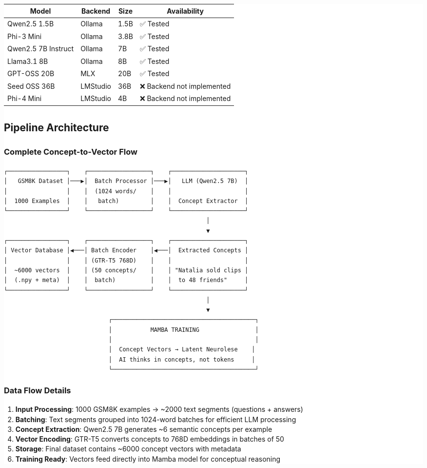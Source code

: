 | Model | Backend | Size | Availability |
|-------|---------|------|--------------|
| Qwen2.5 1.5B | Ollama | 1.5B | ✅ Tested |
| Phi-3 Mini | Ollama | 3.8B | ✅ Tested |
| Qwen2.5 7B Instruct | Ollama | 7B | ✅ Tested |
| Llama3.1 8B | Ollama | 8B | ✅ Tested |
| GPT-OSS 20B | MLX | 20B | ✅ Tested |
| Seed OSS 36B | LMStudio | 36B | ❌ Backend not implemented |
| Phi-4 Mini | LMStudio | 4B | ❌ Backend not implemented |

## Pipeline Architecture

### Complete Concept-to-Vector Flow

```
┌─────────────────┐    ┌──────────────────┐    ┌─────────────────────┐
│   GSM8K Dataset │───▶│  Batch Processor │───▶│   LLM (Qwen2.5 7B)  │
│                 │    │  (1024 words/    │    │                     │
│  1000 Examples  │    │   batch)         │    │  Concept Extractor  │
└─────────────────┘    └──────────────────┘    └─────────────────────┘
                                                          │
                                                          ▼
┌─────────────────┐    ┌──────────────────┐    ┌─────────────────────┐
│ Vector Database │◀───│ Batch Encoder    │◀───│  Extracted Concepts │
│                 │    │ (GTR-T5 768D)    │    │                     │
│  ~6000 vectors  │    │ (50 concepts/    │    │ "Natalia sold clips │
│  (.npy + meta)  │    │  batch)          │    │  to 48 friends"     │
└─────────────────┘    └──────────────────┘    └─────────────────────┘
                                                          │
                                                          ▼
                              ┌─────────────────────────────────────────┐
                              │           MAMBA TRAINING                │
                              │                                         │
                              │  Concept Vectors → Latent Neurolese    │
                              │  AI thinks in concepts, not tokens     │
                              └─────────────────────────────────────────┘
```

### Data Flow Details

1. **Input Processing**: 1000 GSM8K examples → ~2000 text segments (questions + answers)
2. **Batching**: Text segments grouped into 1024-word batches for efficient LLM processing
3. **Concept Extraction**: Qwen2.5 7B generates ~6 semantic concepts per example
4. **Vector Encoding**: GTR-T5 converts concepts to 768D embeddings in batches of 50
5. **Storage**: Final dataset contains ~6000 concept vectors with metadata
6. **Training Ready**: Vectors feed directly into Mamba model for conceptual reasoning
